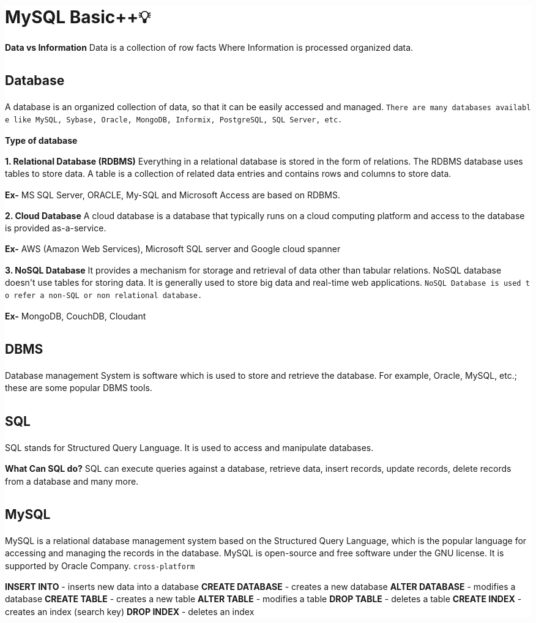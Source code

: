 # MySQL Basic++💡

**Data vs Information**
Data is a collection of row facts Where Information is processed organized data.

## Database
A database is an organized collection of data, so that it can be easily accessed and managed.
`There are many databases available like MySQL, Sybase, Oracle, MongoDB, Informix, PostgreSQL, SQL Server, etc.`

**Type of database**

**1. Relational Database (RDBMS)**
Everything in a relational database is stored in the form of relations. The RDBMS database uses tables to store data. A table is a collection of related data entries and contains rows and columns to store data.

**Ex-** MS SQL Server, ORACLE, My-SQL and Microsoft Access are based on RDBMS.

**2. Cloud Database**
A cloud database is a database that typically runs on a cloud computing platform and access to the database is provided as-a-service. 

**Ex-** AWS (Amazon Web Services), Microsoft SQL server and Google cloud spanner

**3. NoSQL Database**
It provides a mechanism for storage and retrieval of data other than tabular relations. NoSQL database doesn't use tables for storing data. It is generally used to store big data and real-time web applications. `NoSQL Database is used to refer a non-SQL or non relational database.`

**Ex-** MongoDB, CouchDB, Cloudant

## DBMS
Database management System is software which is used to store and retrieve the database. For example, Oracle, MySQL, etc.; these are some popular DBMS tools.

## SQL
SQL stands for Structured Query Language. It is used to access and manipulate databases.

**What Can SQL do?**
SQL can execute queries against a database, retrieve data, insert records, update records, delete records from a database and many more.

## MySQL
MySQL is a relational database management system based on the Structured Query Language, which is the popular language for accessing and managing the records in the database. MySQL is open-source and free software under the GNU license. It is supported by Oracle Company. `cross-platform`

**INSERT INTO** - inserts new data into a database
**CREATE DATABASE** - creates a new database
**ALTER DATABASE** - modifies a database
**CREATE TABLE** - creates a new table
**ALTER TABLE** - modifies a table
**DROP TABLE** - deletes a table
**CREATE INDEX** - creates an index (search key)
**DROP INDEX** - deletes an index
